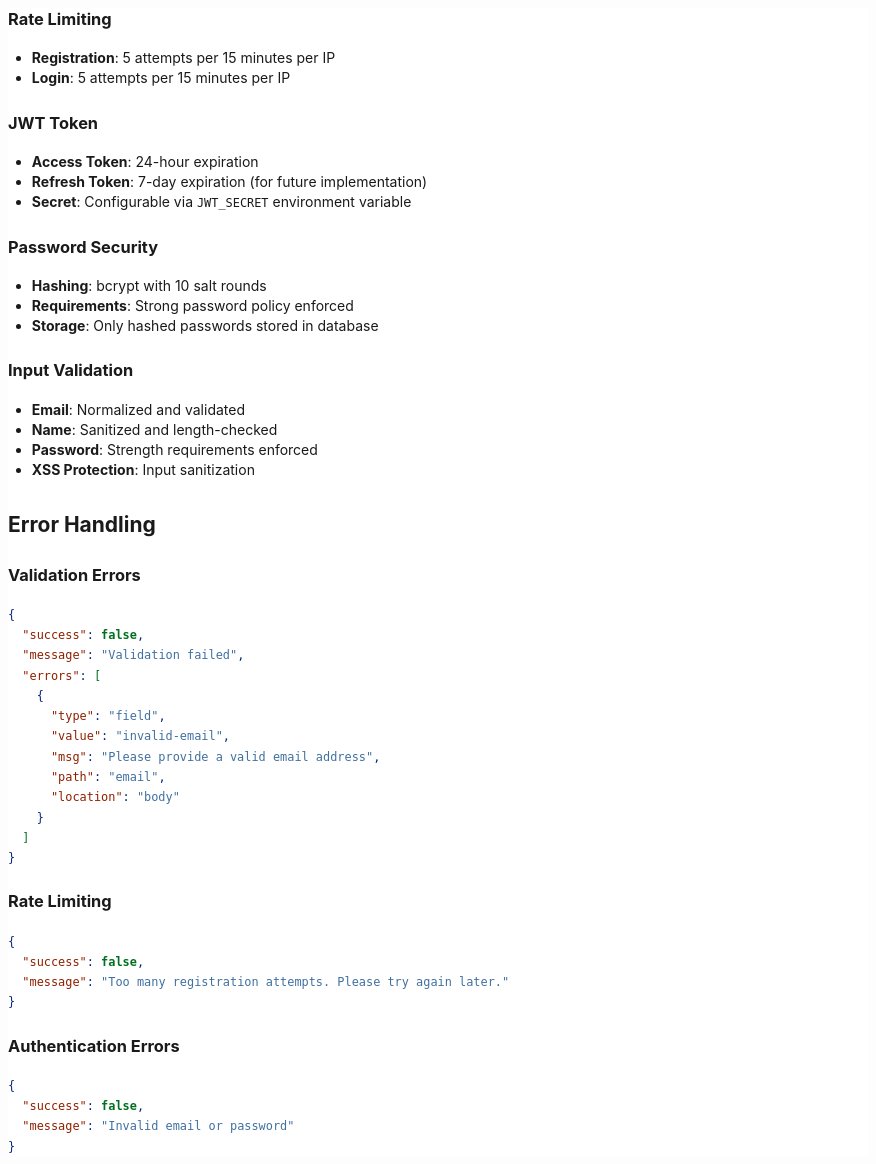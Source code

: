 ### Rate Limiting
- **Registration**: 5 attempts per 15 minutes per IP
- **Login**: 5 attempts per 15 minutes per IP

### JWT Token
- **Access Token**: 24-hour expiration
- **Refresh Token**: 7-day expiration (for future implementation)
- **Secret**: Configurable via `JWT_SECRET` environment variable

### Password Security
- **Hashing**: bcrypt with 10 salt rounds
- **Requirements**: Strong password policy enforced
- **Storage**: Only hashed passwords stored in database

### Input Validation
- **Email**: Normalized and validated
- **Name**: Sanitized and length-checked
- **Password**: Strength requirements enforced
- **XSS Protection**: Input sanitization

## Error Handling

### Validation Errors
```json
{
  "success": false,
  "message": "Validation failed",
  "errors": [
    {
      "type": "field",
      "value": "invalid-email",
      "msg": "Please provide a valid email address",
      "path": "email",
      "location": "body"
    }
  ]
}
```

### Rate Limiting
```json
{
  "success": false,
  "message": "Too many registration attempts. Please try again later."
}
```

### Authentication Errors
```json
{
  "success": false,
  "message": "Invalid email or password"
}
```
